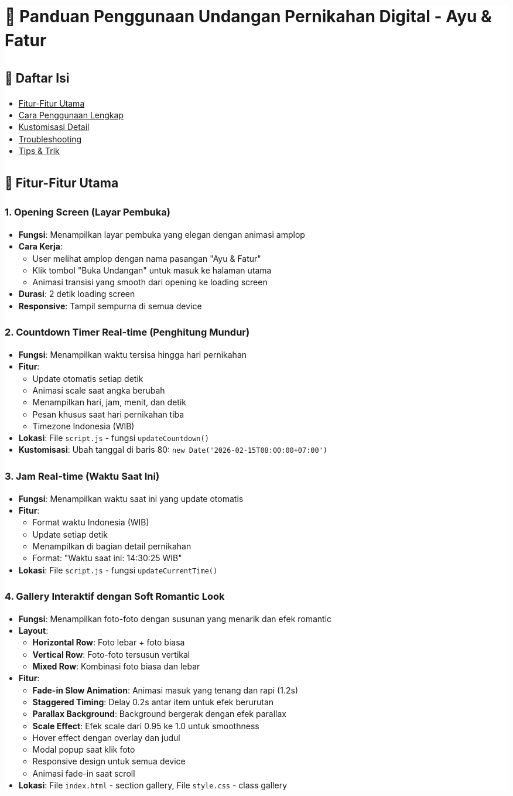 # 📖 Panduan Penggunaan Undangan Pernikahan Digital - Ayu & Fatur

## 🎯 Daftar Isi
- [Fitur-Fitur Utama](#-fitur-fitur-utama)
- [Cara Penggunaan Lengkap](#-cara-penggunaan-lengkap)
- [Kustomisasi Detail](#-kustomisasi-detail)
- [Troubleshooting](#-troubleshooting)
- [Tips & Trik](#-tips--trik)

## 🚀 Fitur-Fitur Utama

### 1. **Opening Screen (Layar Pembuka)**
- **Fungsi**: Menampilkan layar pembuka yang elegan dengan animasi amplop
- **Cara Kerja**: 
  - User melihat amplop dengan nama pasangan "Ayu & Fatur"
  - Klik tombol "Buka Undangan" untuk masuk ke halaman utama
  - Animasi transisi yang smooth dari opening ke loading screen
- **Durasi**: 2 detik loading screen
- **Responsive**: Tampil sempurna di semua device

### 2. **Countdown Timer Real-time (Penghitung Mundur)**
- **Fungsi**: Menampilkan waktu tersisa hingga hari pernikahan
- **Fitur**:
  - Update otomatis setiap detik
  - Animasi scale saat angka berubah
  - Menampilkan hari, jam, menit, dan detik
  - Pesan khusus saat hari pernikahan tiba
  - Timezone Indonesia (WIB)
- **Lokasi**: File `script.js` - fungsi `updateCountdown()`
- **Kustomisasi**: Ubah tanggal di baris 80: `new Date('2026-02-15T08:00:00+07:00')`

### 3. **Jam Real-time (Waktu Saat Ini)**
- **Fungsi**: Menampilkan waktu saat ini yang update otomatis
- **Fitur**:
  - Format waktu Indonesia (WIB)
  - Update setiap detik
  - Menampilkan di bagian detail pernikahan
  - Format: "Waktu saat ini: 14:30:25 WIB"
- **Lokasi**: File `script.js` - fungsi `updateCurrentTime()`

### 4. **Gallery Interaktif dengan Soft Romantic Look**
- **Fungsi**: Menampilkan foto-foto dengan susunan yang menarik dan efek romantic
- **Layout**:
  - **Horizontal Row**: Foto lebar + foto biasa
  - **Vertical Row**: Foto-foto tersusun vertikal
  - **Mixed Row**: Kombinasi foto biasa dan lebar
- **Fitur**:
  - **Fade-in Slow Animation**: Animasi masuk yang tenang dan rapi (1.2s)
  - **Staggered Timing**: Delay 0.2s antar item untuk efek berurutan
  - **Parallax Background**: Background bergerak dengan efek parallax
  - **Scale Effect**: Efek scale dari 0.95 ke 1.0 untuk smoothness
  - Hover effect dengan overlay dan judul
  - Modal popup saat klik foto
  - Responsive design untuk semua device
  - Animasi fade-in saat scroll
- **Lokasi**: File `index.html` - section gallery, File `style.css` - class gallery
